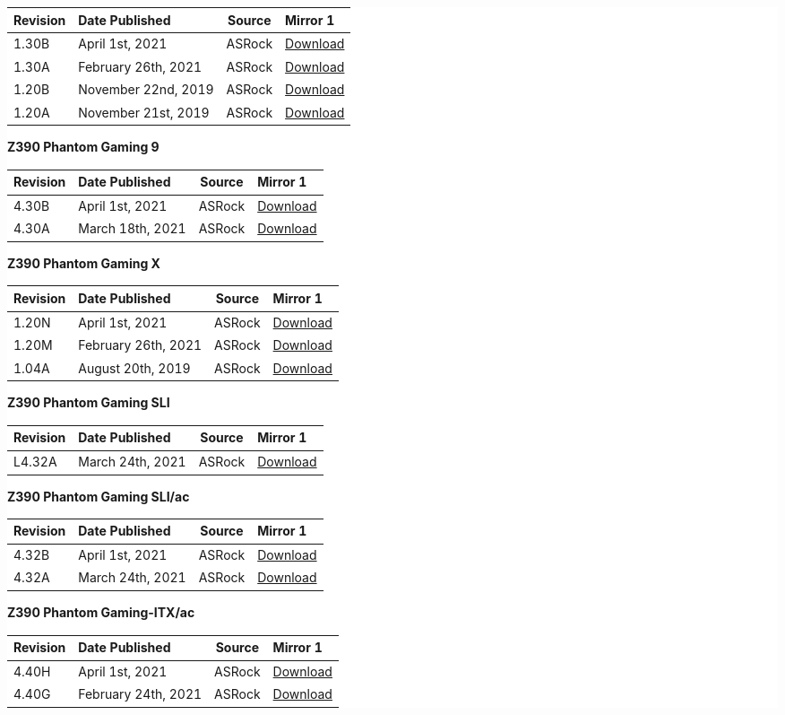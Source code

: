 Revision|Date Published|Source|Mirror 1
:--|:--|:--:|:--
1.30B|April 1st, 2021|ASRock|[Download](https://drive.google.com/file/d/1t0JgKQlDCvh7gc4rPmyKgN1B3FaCh7e6/view?usp=sharing)
1.30A|February 26th, 2021|ASRock|[Download](https://drive.google.com/file/d/1iUV3jn9l5yGavRbaDKrC3aM8Aub9aqHk/view?usp=sharing)
1.20B|November 22nd, 2019|ASRock|[Download](https://drive.google.com/file/d/1LKqIlrrcfCfgzVKItU_JUG_ruD9YZ3it/view?usp=sharing)
1.20A|November 21st, 2019|ASRock|[Download](https://drive.google.com/file/d/1nx3U0ZQ46v49q0GcsyQiNbCI71lXfh9D/view?usp=sharing)

**Z390 Phantom Gaming 9**

Revision|Date Published|Source|Mirror 1
:--|:--|:--:|:--
4.30B|April 1st, 2021|ASRock|[Download](https://drive.google.com/file/d/1duwe1gT6-wkmGyGcR-w6RY4fblmZmdmh/view?usp=sharing)
4.30A|March 18th, 2021|ASRock|[Download](https://drive.google.com/file/d/1ftZ3y3GJHfcFQhmi6Qle0Cfk2jggA6qw/view?usp=sharing)

**Z390 Phantom Gaming X**

Revision|Date Published|Source|Mirror 1
:--|:--|:--:|:--
1.20N|April 1st, 2021|ASRock|[Download](https://drive.google.com/file/d/17Rc3qMq2n9cB_NQWuG6x53aqtm8BXATA/view?usp=sharing)
1.20M|February 26th, 2021|ASRock|[Download](https://drive.google.com/file/d/1qXDzMG-SBHe9eS97UnO32uI3tTI7MhCo/view?usp=sharing)
1.04A|August 20th, 2019|ASRock|[Download](https://drive.google.com/file/d/1yNyGUOUhJWSjmzEhiUc1EwOVBo0nEX62/view?usp=sharing)

**Z390 Phantom Gaming SLI**

Revision|Date Published|Source|Mirror 1
:--|:--|:--:|:--
L4.32A|March 24th, 2021|ASRock|[Download](https://drive.google.com/file/d/1S0DoqakJ8l49VAIzvNjtU-HHgXZsL-xs/view?usp=sharing)

**Z390 Phantom Gaming SLI/ac**

Revision|Date Published|Source|Mirror 1
:--|:--|:--:|:--
4.32B|April 1st, 2021|ASRock|[Download](https://drive.google.com/file/d/1k-vdWH9n9rruRqO5lDV1gw3waPwXONfc/view?usp=sharing)
4.32A|March 24th, 2021|ASRock|[Download](https://drive.google.com/file/d/1LziL3eWYE9ptRaD3ksANxfx0yFmFS4vm/view?usp=sharing)

**Z390 Phantom Gaming-ITX/ac**

Revision|Date Published|Source|Mirror 1
:--|:--|:--:|:--
4.40H|April 1st, 2021|ASRock|[Download](https://drive.google.com/file/d/1KoniXmN72fRvQhtqQ7BTjWpfN-rdKBdH/view?usp=sharing)
4.40G|February 24th, 2021|ASRock|[Download](https://drive.google.com/file/d/1-NEK6gMyLC2S-SoMAKC8zXpQsukZMCu5/view?usp=sharing)
